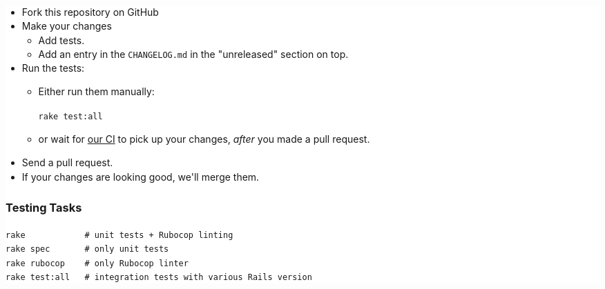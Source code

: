 - Fork this repository on GitHub
- Make your changes
  - Add tests.
  - Add an entry in the `CHANGELOG.md` in the "unreleased" section on top.
- Run the tests:
  - Either run them manually:

    ```console
    rake test:all
    ```

  - or wait for [our CI](https://github.com/influxdata/influxdb-rails/actions) to pick up your changes, *after*
    you made a pull request.
- Send a pull request.
- If your changes are looking good, we'll merge them.

### Testing Tasks

```console
rake            # unit tests + Rubocop linting
rake spec       # only unit tests
rake rubocop    # only Rubocop linter
rake test:all   # integration tests with various Rails version
```
